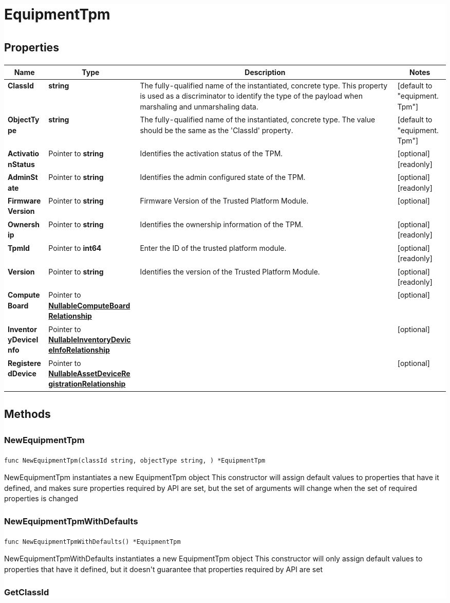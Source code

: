 # EquipmentTpm

## Properties

Name | Type | Description | Notes
------------ | ------------- | ------------- | -------------
**ClassId** | **string** | The fully-qualified name of the instantiated, concrete type. This property is used as a discriminator to identify the type of the payload when marshaling and unmarshaling data. | [default to "equipment.Tpm"]
**ObjectType** | **string** | The fully-qualified name of the instantiated, concrete type. The value should be the same as the &#39;ClassId&#39; property. | [default to "equipment.Tpm"]
**ActivationStatus** | Pointer to **string** | Identifies the activation status of the TPM. | [optional] [readonly] 
**AdminState** | Pointer to **string** | Identifies the admin configured state of the TPM. | [optional] [readonly] 
**FirmwareVersion** | Pointer to **string** | Firmware Version of the Trusted Platform Module. | [optional] 
**Ownership** | Pointer to **string** | Identifies the ownership information of the TPM. | [optional] [readonly] 
**TpmId** | Pointer to **int64** | Enter  the ID of the trusted platform module. | [optional] [readonly] 
**Version** | Pointer to **string** | Identifies the version of the Trusted Platform Module. | [optional] [readonly] 
**ComputeBoard** | Pointer to [**NullableComputeBoardRelationship**](ComputeBoardRelationship.md) |  | [optional] 
**InventoryDeviceInfo** | Pointer to [**NullableInventoryDeviceInfoRelationship**](InventoryDeviceInfoRelationship.md) |  | [optional] 
**RegisteredDevice** | Pointer to [**NullableAssetDeviceRegistrationRelationship**](AssetDeviceRegistrationRelationship.md) |  | [optional] 

## Methods

### NewEquipmentTpm

`func NewEquipmentTpm(classId string, objectType string, ) *EquipmentTpm`

NewEquipmentTpm instantiates a new EquipmentTpm object
This constructor will assign default values to properties that have it defined,
and makes sure properties required by API are set, but the set of arguments
will change when the set of required properties is changed

### NewEquipmentTpmWithDefaults

`func NewEquipmentTpmWithDefaults() *EquipmentTpm`

NewEquipmentTpmWithDefaults instantiates a new EquipmentTpm object
This constructor will only assign default values to properties that have it defined,
but it doesn't guarantee that properties required by API are set

### GetClassId
